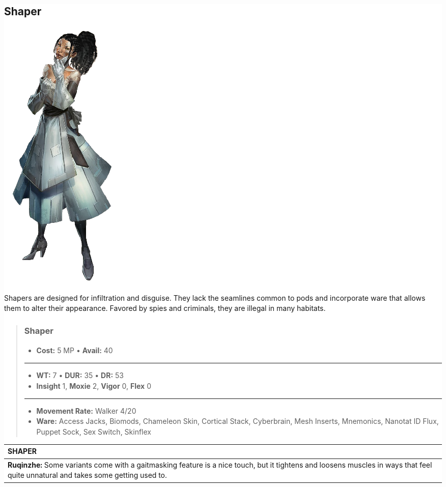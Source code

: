 ## Shaper

![Shaper](PNG/shaper.png)

Shapers are designed for infiltration and disguise. They lack the seamlines common to pods and incorporate ware that allows them to alter their appearance. Favored by spies and criminals, they are illegal in many habitats.

<blockquote class="indent stat-list">

### Shaper

- **Cost:** 5&nbsp;MP • **Avail:** 40

---

- **WT:** 7 • **DUR:** 35 • **DR:** 53
- **Insight** 1, **Moxie** 2, **Vigor** 0, **Flex** 0

---

- **Movement Rate:** Walker 4/20
- **Ware:** Access Jacks, Biomods, Chameleon Skin, Cortical Stack, Cyberbrain, Mesh Inserts, Mnemonics, Nanotat ID Flux, Puppet Sock, Sex Switch, Skinflex

</blockquote>

| **SHAPER**                                                                                                                                                                         |
| :--------------------------------------------------------------------------------------------------------------------------------------------------------------------------------- |
| **Ruqinzhe:** Some variants come with a gaitmasking feature is a nice touch, but it tightens and loosens muscles in ways that feel quite unnatural and takes some getting used to. |
